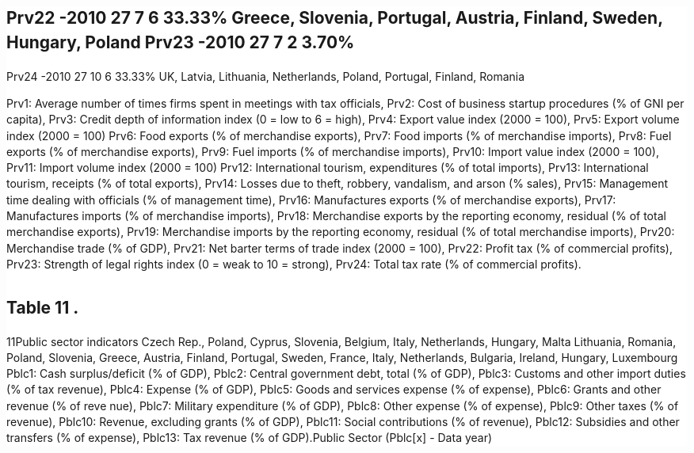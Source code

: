 Prv22 -2010 
27 
7 
6 
33.33% 
Greece, Slovenia, Portugal, Austria, Finland, Sweden, Hungary, 
Poland 
Prv23 -2010 
27 
7 
2 
3.70% 
-

Prv24 -2010 
27 10 
6 
33.33% 
UK, Latvia, Lithuania, Netherlands, Poland, Portugal, Finland, 
Romania 

Prv1: Average number of times firms spent in meetings with tax officials, Prv2: Cost of business startup procedures (% of GNI per capita), 
Prv3: Credit depth of information index (0 = low to 6 = high), Prv4: Export value index (2000 = 100), Prv5: Export volume index (2000 = 
100) Prv6: Food exports (% of merchandise exports), Prv7: Food imports (% of merchandise imports), Prv8: Fuel exports (% of merchandise 
exports), Prv9: Fuel imports (% of merchandise imports), Prv10: Import value index (2000 = 100), Prv11: Import volume index (2000 = 100) 
Prv12: International tourism, expenditures (% of total imports), Prv13: International tourism, receipts (% of total exports), Prv14: Losses 
due to theft, robbery, vandalism, and arson (% sales), Prv15: Management time dealing with officials (% of management time), Prv16: 
Manufactures exports (% of merchandise exports), Prv17: Manufactures imports (% of merchandise imports), Prv18: Merchandise exports 
by the reporting economy, residual (% of total merchandise exports), Prv19: Merchandise imports by the reporting economy, residual (% of 
total merchandise imports), Prv20: Merchandise trade (% of GDP), Prv21: Net barter terms of trade index (2000 = 100), Prv22: Profit tax 
(% of commercial profits), Prv23: Strength of legal rights index (0 = weak to 10 = strong), Prv24: Total tax rate (% of commercial profits). 


## Table 11 .
11Public sector indicators Czech Rep., Poland, Cyprus, Slovenia, Belgium, Italy, Netherlands, Hungary, Malta Lithuania, Romania, Poland, Slovenia, Greece, Austria, Finland, Portugal, Sweden, France, Italy, Netherlands, Bulgaria, Ireland, Hungary, Luxembourg Pblc1: Cash surplus/deficit (% of GDP), Pblc2: Central government debt, total (% of GDP), Pblc3: Customs and other import duties (% of tax revenue), Pblc4: Expense (% of GDP), Pblc5: Goods and services expense (% of expense), Pblc6: Grants and other revenue (% of reve nue), Pblc7: Military expenditure (% of GDP), Pblc8: Other expense (% of expense), Pblc9: Other taxes (% of revenue), Pblc10: Revenue, excluding grants (% of GDP), Pblc11: Social contributions (% of revenue), Pblc12: Subsidies and other transfers (% of expense), Pblc13: Tax revenue (% of GDP).Public Sector 
(Pblc[x] -
Data year) 
